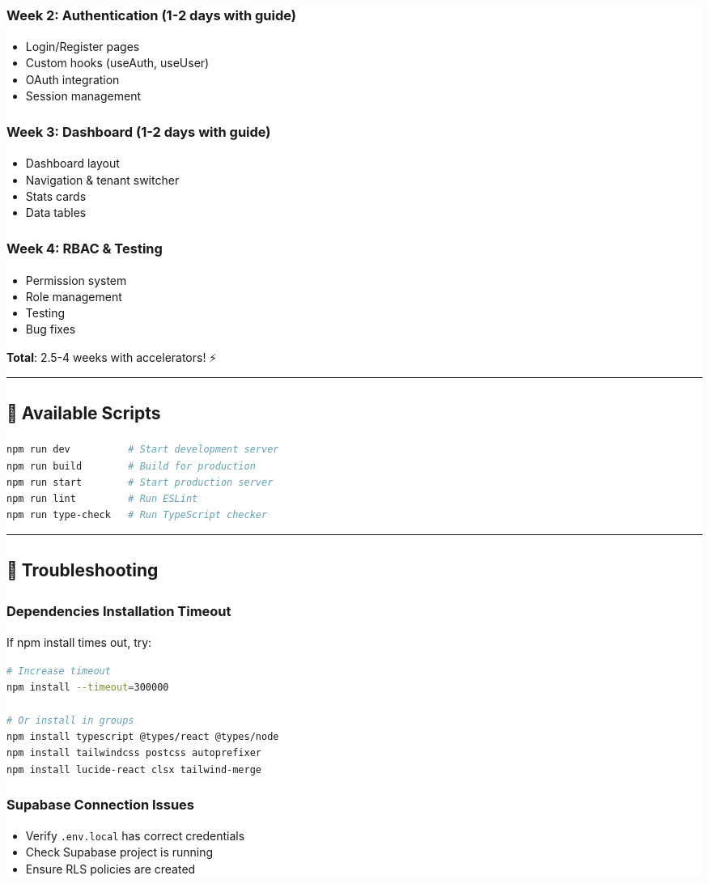 ### Week 2: Authentication (1-2 days with guide)
- Login/Register pages
- Custom hooks (useAuth, useUser)
- OAuth integration
- Session management

### Week 3: Dashboard (1-2 days with guide)
- Dashboard layout
- Navigation & tenant switcher
- Stats cards
- Data tables

### Week 4: RBAC & Testing
- Permission system
- Role management
- Testing
- Bug fixes

**Total**: 2.5-4 weeks with accelerators! ⚡

---

## 🔧 Available Scripts

```bash
npm run dev          # Start development server
npm run build        # Build for production
npm run start        # Start production server
npm run lint         # Run ESLint
npm run type-check   # Run TypeScript checker
```

---

## 🐛 Troubleshooting

### Dependencies Installation Timeout
If npm install times out, try:
```bash
# Increase timeout
npm install --timeout=300000

# Or install in groups
npm install typescript @types/react @types/node
npm install tailwindcss postcss autoprefixer
npm install lucide-react clsx tailwind-merge
```

### Supabase Connection Issues
- Verify `.env.local` has correct credentials
- Check Supabase project is running
- Ensure RLS policies are created
